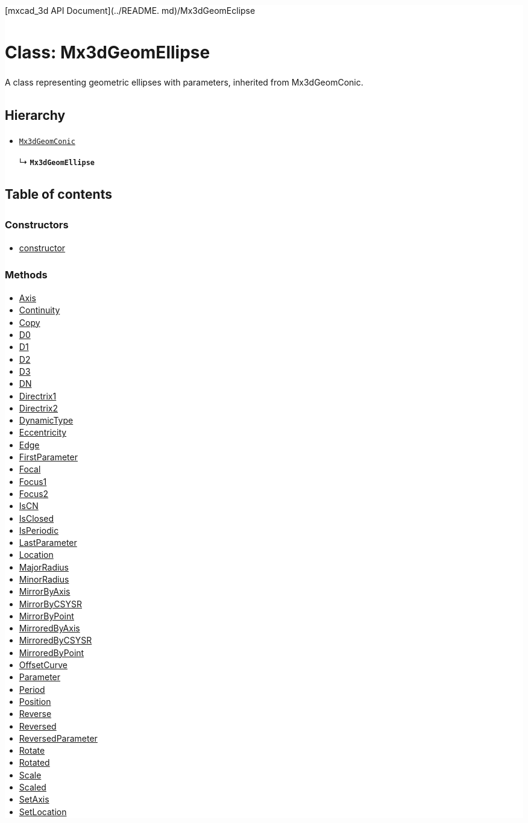 [mxcad_3d API Document](../README. md)/Mx3dGeomEclipse

# Class: Mx3dGeomEllipse

A class representing geometric ellipses with parameters, inherited from Mx3dGeomConic.

## Hierarchy

- [`Mx3dGeomConic`](Mx3dGeomConic.md)

  ↳ **`Mx3dGeomEllipse`**

## Table of contents

### Constructors

- [constructor](Mx3dGeomEllipse.md#constructor)

### Methods

- [Axis](Mx3dGeomEllipse.md#axis)
- [Continuity](Mx3dGeomEllipse.md#continuity)
- [Copy](Mx3dGeomEllipse.md#copy)
- [D0](Mx3dGeomEllipse.md#d0)
- [D1](Mx3dGeomEllipse.md#d1)
- [D2](Mx3dGeomEllipse.md#d2)
- [D3](Mx3dGeomEllipse.md#d3)
- [DN](Mx3dGeomEllipse.md#dn)
- [Directrix1](Mx3dGeomEllipse.md#directrix1)
- [Directrix2](Mx3dGeomEllipse.md#directrix2)
- [DynamicType](Mx3dGeomEllipse.md#dynamictype)
- [Eccentricity](Mx3dGeomEllipse.md#eccentricity)
- [Edge](Mx3dGeomEllipse.md#edge)
- [FirstParameter](Mx3dGeomEllipse.md#firstparameter)
- [Focal](Mx3dGeomEllipse.md#focal)
- [Focus1](Mx3dGeomEllipse.md#focus1)
- [Focus2](Mx3dGeomEllipse.md#focus2)
- [IsCN](Mx3dGeomEllipse.md#iscn)
- [IsClosed](Mx3dGeomEllipse.md#isclosed)
- [IsPeriodic](Mx3dGeomEllipse.md#isperiodic)
- [LastParameter](Mx3dGeomEllipse.md#lastparameter)
- [Location](Mx3dGeomEllipse.md#location)
- [MajorRadius](Mx3dGeomEllipse.md#majorradius)
- [MinorRadius](Mx3dGeomEllipse.md#minorradius)
- [MirrorByAxis](Mx3dGeomEllipse.md#mirrorbyaxis)
- [MirrorByCSYSR](Mx3dGeomEllipse.md#mirrorbycsysr)
- [MirrorByPoint](Mx3dGeomEllipse.md#mirrorbypoint)
- [MirroredByAxis](Mx3dGeomEllipse.md#mirroredbyaxis)
- [MirroredByCSYSR](Mx3dGeomEllipse.md#mirroredbycsysr)
- [MirroredByPoint](Mx3dGeomEllipse.md#mirroredbypoint)
- [OffsetCurve](Mx3dGeomEllipse.md#offsetcurve)
- [Parameter](Mx3dGeomEllipse.md#parameter)
- [Period](Mx3dGeomEllipse.md#period)
- [Position](Mx3dGeomEllipse.md#position)
- [Reverse](Mx3dGeomEllipse.md#reverse)
- [Reversed](Mx3dGeomEllipse.md#reversed)
- [ReversedParameter](Mx3dGeomEllipse.md#reversedparameter)
- [Rotate](Mx3dGeomEllipse.md#rotate)
- [Rotated](Mx3dGeomEllipse.md#rotated)
- [Scale](Mx3dGeomEllipse.md#scale)
- [Scaled](Mx3dGeomEllipse.md#scaled)
- [SetAxis](Mx3dGeomEllipse.md#setaxis)
- [SetLocation](Mx3dGeomEllipse.md#setlocation)